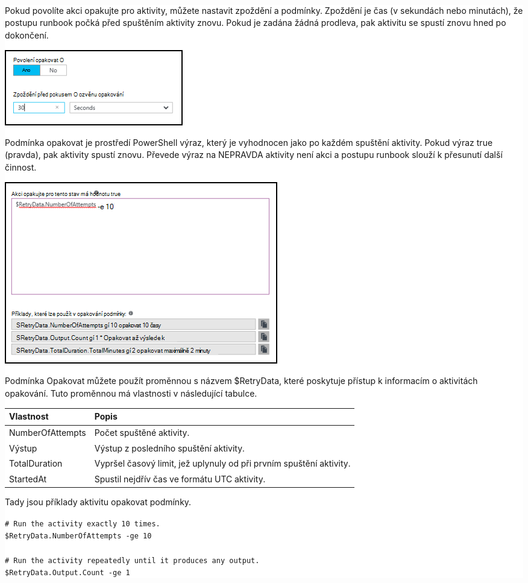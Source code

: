 Pokud povolíte akci opakujte pro aktivity, můžete nastavit zpoždění a podmínky.  Zpoždění je čas (v sekundách nebo minutách), že postupu runbook počká před spuštěním aktivity znovu.  Pokud je zadána žádná prodleva, pak aktivitu se spustí znovu hned po dokončení. 

![Zpoždění opakovat aktivity](media/automation-graphical-authoring-intro/retry-delay.png)

Podmínka opakovat je prostředí PowerShell výraz, který je vyhodnocen jako po každém spuštění aktivity.  Pokud výraz true (pravda), pak aktivity spustí znovu.  Převede výraz na NEPRAVDA aktivity není akci a postupu runbook slouží k přesunutí další činnost. 

![Zpoždění opakovat aktivity](media/automation-graphical-authoring-intro/retry-condition.png)

Podmínka Opakovat můžete použít proměnnou s názvem $RetryData, které poskytuje přístup k informacím o aktivitách opakování.  Tuto proměnnou má vlastnosti v následující tabulce.

| Vlastnost | Popis |
|:--|:--|
| NumberOfAttempts | Počet spuštěné aktivity.              |
| Výstup           | Výstup z posledního spuštění aktivity.                    |
| TotalDuration    | Vypršel časový limit, jež uplynuly od při prvním spuštění aktivity. |
| StartedAt        | Spustil nejdřív čas ve formátu UTC aktivity.           |

Tady jsou příklady aktivitu opakovat podmínky.

    # Run the activity exactly 10 times.
    $RetryData.NumberOfAttempts -ge 10 

    # Run the activity repeatedly until it produces any output.
    $RetryData.Output.Count -ge 1 
